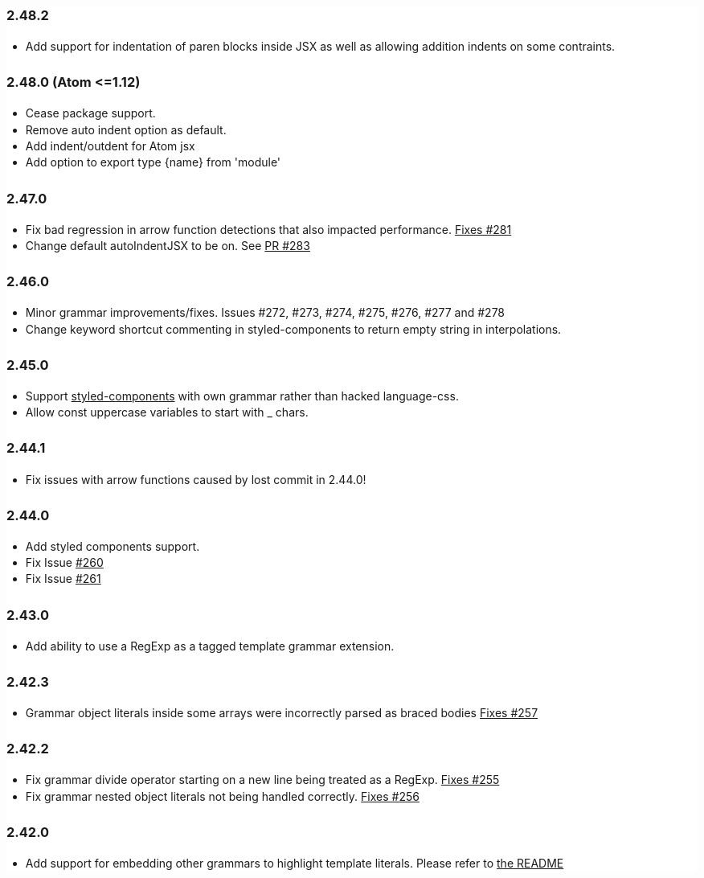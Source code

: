 ### 2.48.2
  - Add support for indentation of paren blocks inside JSX as well as allowing addition indents on some contraints.

### 2.48.0 (Atom <=1.12)
  - Cease package support.
  - Remove auto indent option as default.
  - Add indent/outdent for Atom jsx
  - Add option to export type {name} from 'module'

### 2.47.0
  - Fix bad regression in arrow function detections that also impacted performance. [Fixes #281](https://github.com/gandm/language-babel/issues/281)
  - Change default autoIndentJSX to be on. See [PR #283](https://github.com/gandm/language-babel/issues/283)

### 2.46.0
  - Minor grammar improvements/fixes. Issues #272, #273, #274, #275, #276, #277 and #278
  - Change keyword shortcut commenting in styled-components to return empty string in interpolations.

### 2.45.0
  - Support [styled-components](https://github.com/styled-components/styled-components) with own grammar rather than hacked language-css.
  - Allow const uppercase variables to start with _ chars.

### 2.44.1
  - Fix issues with arrow functions caused by lost commit in 2.44.0!

### 2.44.0
  - Add styled components support.
  - Fix Issue [#260](https://github.com/gandm/language-babel/issues/260)
  - Fix Issue [#261](https://github.com/gandm/language-babel/issues/261)

### 2.43.0
  - Add ability to use a RegExp as a tagged template grammar extension.

### 2.42.3
  - Grammar object literals inside some arrays were incorrectly parsed as braced bodies [Fixes #257](https://github.com/gandm/language-babel/issues/257)

### 2.42.2
  - Fix grammar divide operator starting on a new line being treated as a RegExp. [Fixes #255](https://github.com/gandm/language-babel/issues/255)
  - Fix grammar nested object literals not being handled correctly. [Fixes #256](https://github.com/gandm/language-babel/issues/256)

### 2.42.0
  - Add support for embedding other grammars to highlight template literals. Please refer to [the README](https://github.com/gandm/language-babel#javascript-tagged-template-literal-grammar-extensions)
